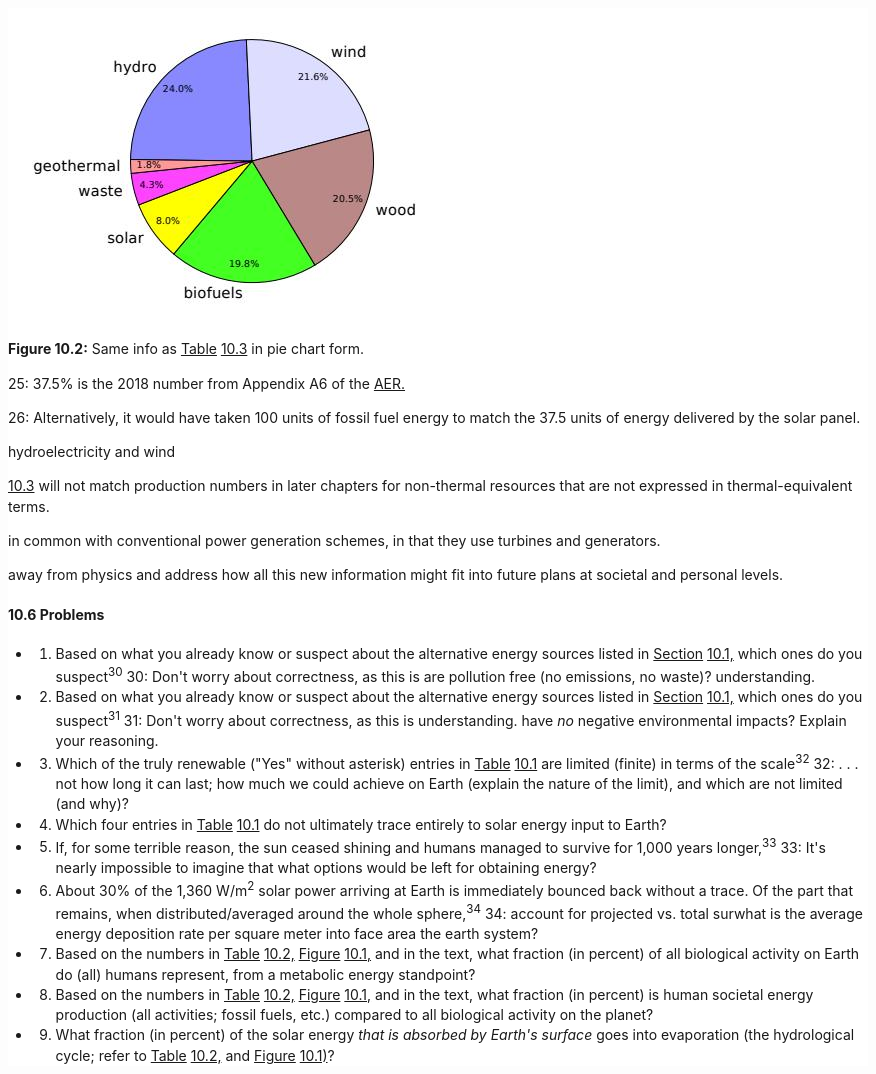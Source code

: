 <span id="page-189-2"></span>![](../figures/Ch10_RenewableOverview/_page_189_Figure_9.jpeg)

**Figure 10.2:** Same info as [Table](#page-189-1) [10.3](#page-189-1) in pie chart form.

25: 37.5% is the 2018 number from Appendix A6 of the [AER.](#page-441-1)

26: Alternatively, it would have taken 100 units of fossil fuel energy to match the 37.5 units of energy delivered by the solar panel.

hydroelectricity and wind

[10.3](#page-189-1) will not match production numbers in later chapters for non-thermal resources that are not expressed in thermal-equivalent terms.

in common with conventional power generation schemes, in that they use turbines and generators.

away from physics and address how all this new information might fit into future plans at societal and personal levels.

#### <span id="page-190-0"></span>**10.6 Problems**

- 1. Based on what you already know or suspect about the alternative energy sources listed in [Section](#page-183-0) [10.1,](#page-183-0) which ones do you suspect<sup>30</sup> 30: Don't worry about correctness, as this is are pollution free (no emissions, no waste)? understanding.
- 2. Based on what you already know or suspect about the alternative energy sources listed in [Section](#page-183-0) [10.1,](#page-183-0) which ones do you suspect<sup>31</sup> 31: Don't worry about correctness, as this is understanding. have *no* negative environmental impacts? Explain your reasoning.
- 3. Which of the truly renewable ("Yes" without asterisk) entries in [Table](#page-185-0) [10.1](#page-185-0) are limited (finite) in terms of the scale<sup>32</sup> 32: . . . not how long it can last; how much we could achieve on Earth (explain the nature of the limit), and which are not limited (and why)?
- 4. Which four entries in [Table](#page-185-0) [10.1](#page-185-0) do not ultimately trace entirely to solar energy input to Earth?
- 5. If, for some terrible reason, the sun ceased shining and humans managed to survive for 1,000 years longer,<sup>33</sup> 33: It's nearly impossible to imagine that what options would be left for obtaining energy?
- 6. About 30% of the 1,360 W/m<sup>2</sup> solar power arriving at Earth is immediately bounced back without a trace. Of the part that remains, when distributed/averaged around the whole sphere,<sup>34</sup> 34: account for projected vs. total surwhat is the average energy deposition rate per square meter into face area the earth system?
- 7. Based on the numbers in [Table](#page-187-0) [10.2,](#page-187-0) [Figure](#page-186-2) [10.1,](#page-186-2) and in the text, what fraction (in percent) of all biological activity on Earth do (all) humans represent, from a metabolic energy standpoint?
- 8. Based on the numbers in [Table](#page-187-0) [10.2,](#page-187-0) [Figure](#page-186-2) [10.1,](#page-186-2) and in the text, what fraction (in percent) is human societal energy production (all activities; fossil fuels, etc.) compared to all biological activity on the planet?
- 9. What fraction (in percent) of the solar energy *that is absorbed by Earth's surface* goes into evaporation (the hydrological cycle; refer to [Table](#page-187-0) [10.2,](#page-187-0) and [Figure](#page-186-2) [10.1\)](#page-186-2)?